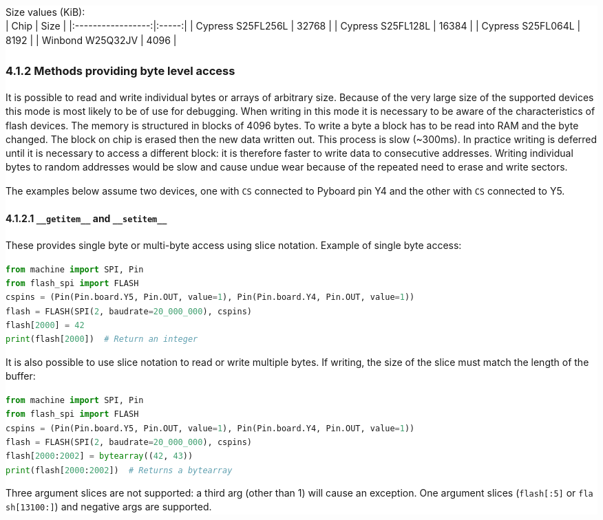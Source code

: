 Size values (KiB):  
| Chip              | Size  |
|:-----------------:|:-----:|
| Cypress S25FL256L | 32768 |
| Cypress S25FL128L | 16384 |
| Cypress S25FL064L | 8192  |
| Winbond W25Q32JV  | 4096  |

### 4.1.2 Methods providing byte level access

It is possible to read and write individual bytes or arrays of arbitrary size.
Because of the very large size of the supported devices this mode is most
likely to be of use for debugging. When writing in this mode it is necessary to
be aware of the characteristics of flash devices. The memory is structured in
blocks of 4096 bytes. To write a byte a block has to be read into RAM and the
byte changed. The block on chip is erased then the new data written out. This
process is slow (~300ms). In practice writing is deferred until it is necessary
to access a different block: it is therefore faster to write data to
consecutive addresses. Writing individual bytes to random addresses would be
slow and cause undue wear because of the repeated need to erase and write
sectors.

The examples below assume two devices, one with `CS` connected to Pyboard pin
Y4 and the other with `CS` connected to Y5.

#### 4.1.2.1 `__getitem__` and `__setitem__`

These provides single byte or multi-byte access using slice notation. Example
of single byte access:

```python
from machine import SPI, Pin
from flash_spi import FLASH
cspins = (Pin(Pin.board.Y5, Pin.OUT, value=1), Pin(Pin.board.Y4, Pin.OUT, value=1))
flash = FLASH(SPI(2, baudrate=20_000_000), cspins)
flash[2000] = 42
print(flash[2000])  # Return an integer
```
It is also possible to use slice notation to read or write multiple bytes. If
writing, the size of the slice must match the length of the buffer:
```python
from machine import SPI, Pin
from flash_spi import FLASH
cspins = (Pin(Pin.board.Y5, Pin.OUT, value=1), Pin(Pin.board.Y4, Pin.OUT, value=1))
flash = FLASH(SPI(2, baudrate=20_000_000), cspins)
flash[2000:2002] = bytearray((42, 43))
print(flash[2000:2002])  # Returns a bytearray
```
Three argument slices are not supported: a third arg (other than 1) will cause
an exception. One argument slices (`flash[:5]` or `flash[13100:]`) and negative
args are supported.
